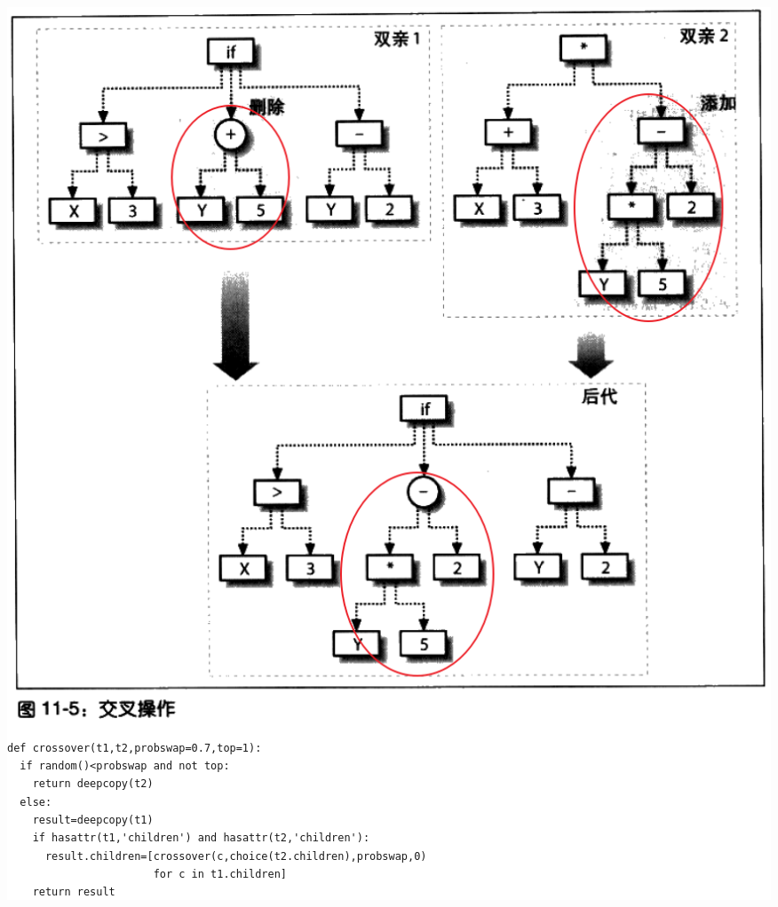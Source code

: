 ![](image/06.png)

	def crossover(t1,t2,probswap=0.7,top=1):
	  if random()<probswap and not top:
	    return deepcopy(t2) 
	  else:
	    result=deepcopy(t1)
	    if hasattr(t1,'children') and hasattr(t2,'children'):
	      result.children=[crossover(c,choice(t2.children),probswap,0) 
	                       for c in t1.children]
	    return result
